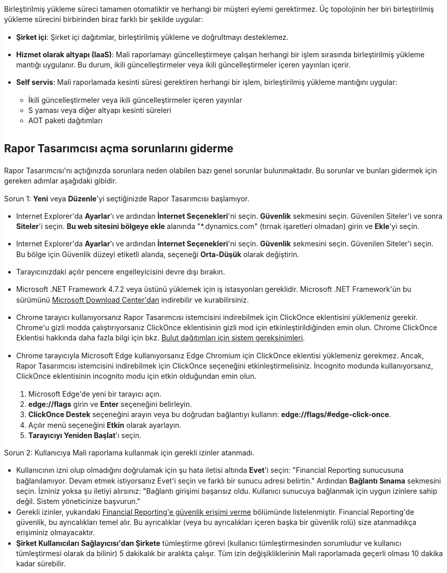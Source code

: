 Birleştirilmiş yükleme süreci tamamen otomatiktir ve herhangi bir müşteri eylemi gerektirmez. Üç topolojinin her biri birleştirilmiş yükleme sürecini birbirinden biraz farklı bir şekilde uygular:

- **Şirket içi**: Şirket içi dağıtımlar, birleştirilmiş yükleme ve doğrultmayı desteklemez.
- **Hizmet olarak altyapı (IaaS)**: Mali raporlamayı güncelleştirmeye çalışan herhangi bir işlem sırasında birleştirilmiş yükleme mantığı uygulanır. Bu durum, ikili güncelleştirmeler veya ikili güncelleştirmeler içeren yayınları içerir.
- **Self servis**: Mali raporlamada kesinti süresi gerektiren herhangi bir işlem, birleştirilmiş yükleme mantığını uygular:

    - İkili güncelleştirmeler veya ikili güncelleştirmeler içeren yayınlar
    - S yaması veya diğer altyapı kesinti süreleri
    - AOT paketi dağıtımları

## <a name="troubleshooting-issues-opening-report-designer"></a>Rapor Tasarımcısı açma sorunlarını giderme

Rapor Tasarımcısı'nı açtığınızda sorunlara neden olabilen bazı genel sorunlar bulunmaktadır. Bu sorunlar ve bunları gidermek için gereken adımlar aşağıdaki gibidir.

Sorun 1: **Yeni** veya **Düzenle**'yi seçtiğinizde Rapor Tasarımcısı başlamıyor.

* Internet Explorer'da **Ayarlar**'ı ve ardından **İnternet Seçenekleri**'ni seçin. **Güvenlik** sekmesini seçin. Güvenilen Siteler'i ve sonra **Siteler**'i seçin. **Bu web sitesini bölgeye ekle** alanında "\*\.dynamics.com" (tırnak işaretleri olmadan) girin ve **Ekle**'yi seçin. 
* Internet Explorer'da **Ayarlar**'ı ve ardından **İnternet Seçenekleri**'ni seçin. **Güvenlik** sekmesini seçin. Güvenilen Siteler'i seçin. Bu bölge için Güvenlik düzeyi etiketli alanda, seçeneği **Orta-Düşük** olarak değiştirin.
* Tarayıcınızdaki açılır pencere engelleyicisini devre dışı bırakın.
* Microsoft .NET Framework 4.7.2 veya üstünü yüklemek için iş istasyonları gereklidir. Microsoft .NET Framework'ün bu sürümünü [Microsoft Download Center'dan](https://dotnet.microsoft.com/download/dotnet-framework/net472) indirebilir ve kurabilirsiniz.
* Chrome tarayıcı kullanıyorsanız Rapor Tasarımcısı istemcisini indirebilmek için ClickOnce eklentisini yüklemeniz gerekir. Chrome'u gizli modda çalıştırıyorsanız ClickOnce eklentisinin gizli mod için etkinleştirildiğinden emin olun. Chrome ClickOnce Eklentisi hakkında daha fazla bilgi için bkz. [Bulut dağıtımları için sistem gereksinimleri](../../fin-ops-core/fin-ops/get-started/system-requirements.md).
* Chrome tarayıcıyla Microsoft Edge kullanıyorsanız Edge Chromium için ClickOnce eklentisi yüklemeniz gerekmez. Ancak, Rapor Tasarımcısı istemcisini indirebilmek için ClickOnce seçeneğini etkinleştirmelisiniz. İncognito modunda kullanıyorsanız, ClickOnce eklentisinin incognito modu için etkin olduğundan emin olun.

    1. Microsoft Edge'de yeni bir tarayıcı açın.
    2. **edge://flags** girin ve **Enter** seçeneğini belirleyin.
    3. **ClickOnce Destek** seçeneğini arayın veya bu doğrudan bağlantıyı kullanın: **edge://flags/#edge-click-once**.
    4. Açılır menü seçeneğini **Etkin** olarak ayarlayın.
    5. **Tarayıcıyı Yeniden Başlat**'ı seçin.

Sorun 2: Kullanıcıya Mali raporlama kullanmak için gerekli izinler atanmadı. 

* Kullanıcının izni olup olmadığını doğrulamak için şu hata iletisi altında **Evet**'i seçin: "Financial Reporting sunucusuna bağlanılamıyor. Devam etmek istiyorsanız Evet'i seçin ve farklı bir sunucu adresi belirtin." Ardından **Bağlantı Sınama** sekmesini seçin. İzniniz yoksa şu iletiyi alırsınız: "Bağlantı girişimi başarısız oldu. Kullanıcı sunucuya bağlanmak için uygun izinlere sahip değil. Sistem yöneticinize başvurun."
* Gerekli izinler, yukarıdaki [Financial Reporting'e güvenlik erişimi verme](#granting-security-access-to-financial-reporting) bölümünde listelenmiştir. Financial Reporting'de güvenlik, bu ayrıcalıkları temel alır. Bu ayrıcalıklar (veya bu ayrıcalıkları içeren başka bir güvenlik rolü) size atanmadıkça erişiminiz olmayacaktır. 
* **Şirket Kullanıcıları Sağlayıcısı'dan Şirkete** tümleştirme görevi (kullanıcı tümleştirmesinden sorumludur ve kullanıcı tümleştirmesi olarak da bilinir) 5 dakikalık bir aralıkta çalışır. Tüm izin değişikliklerinin Mali raporlamada geçerli olması 10 dakika kadar sürebilir. 
